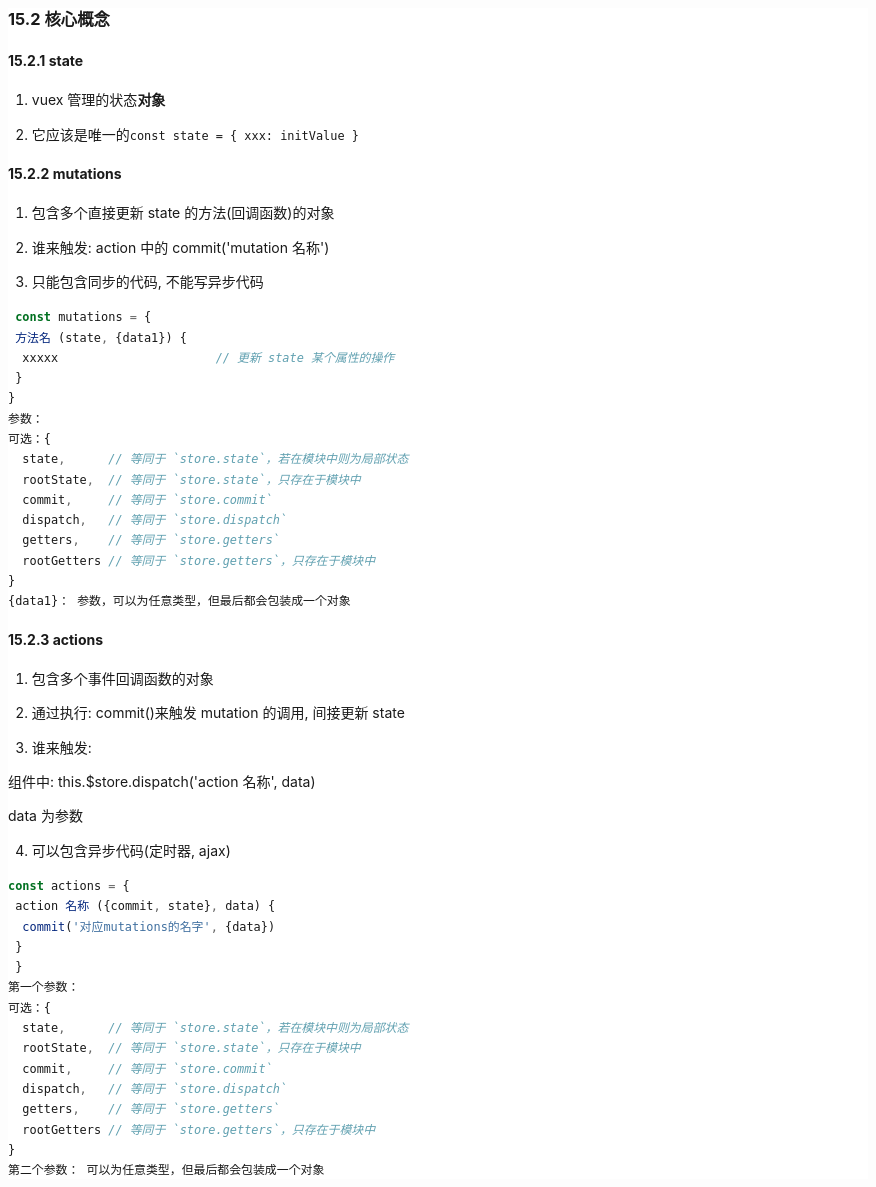 ### 15.2 核心概念

#### 15.2.1 state

1. vuex 管理的状态**对象**

2. 它应该是唯一的`const state = { xxx: initValue }`

#### 15.2.2 mutations

1. 包含多个直接更新 state 的方法(回调函数)的对象

2. 谁来触发: action 中的 commit('mutation 名称')

3. 只能包含同步的代码, 不能写异步代码

```js
 const mutations = {
 方法名 (state, {data1}) {
  xxxxx                      // 更新 state 某个属性的操作
 }
}
参数：
可选：{
  state,      // 等同于 `store.state`，若在模块中则为局部状态
  rootState,  // 等同于 `store.state`，只存在于模块中
  commit,     // 等同于 `store.commit`
  dispatch,   // 等同于 `store.dispatch`
  getters,    // 等同于 `store.getters`
  rootGetters // 等同于 `store.getters`，只存在于模块中
}
{data1}： 参数，可以为任意类型，但最后都会包装成一个对象
```

#### 15.2.3 actions

1. 包含多个事件回调函数的对象

2. 通过执行: commit()来触发 mutation 的调用, 间接更新 state

3. 谁来触发:

组件中: this.\$store.dispatch('action 名称', data)

data 为参数

4. 可以包含异步代码(定时器, ajax)

```js
const actions = {
 action 名称 ({commit, state}, data) {
  commit('对应mutations的名字', {data})
 }
 }
第一个参数：
可选：{
  state,      // 等同于 `store.state`，若在模块中则为局部状态
  rootState,  // 等同于 `store.state`，只存在于模块中
  commit,     // 等同于 `store.commit`
  dispatch,   // 等同于 `store.dispatch`
  getters,    // 等同于 `store.getters`
  rootGetters // 等同于 `store.getters`，只存在于模块中
}
第二个参数： 可以为任意类型，但最后都会包装成一个对象


```
